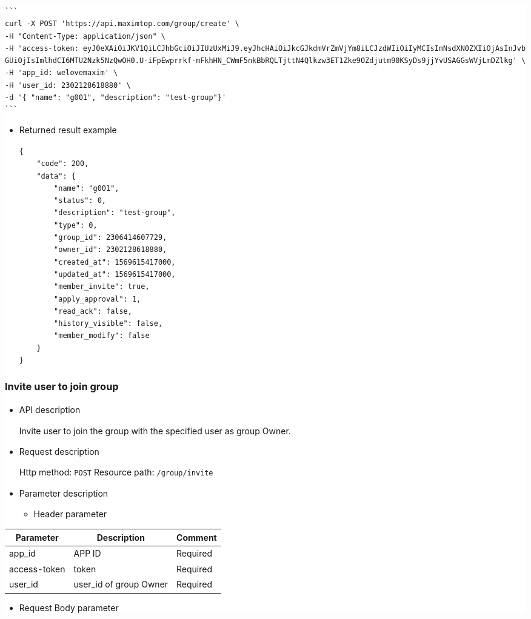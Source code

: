     ```
    curl -X POST 'https://api.maximtop.com/group/create' \
    -H "Content-Type: application/json" \
    -H 'access-token: eyJ0eXAiOiJKV1QiLCJhbGciOiJIUzUxMiJ9.eyJhcHAiOiJkcGJkdmVrZmVjYm8iLCJzdWIiOiIyMCIsImNsdXN0ZXIiOjAsInJvbGUiOjIsImlhdCI6MTU2Nzk5NzQwOH0.U-iFpEwprrkf-mFkhHN_CWmF5nkBbRQLTjttN4Qlkzw3ET1Zke9OZdjutm90KSyDs9jjYvUSAGGsWVjLmDZlkg' \
    -H 'app_id: welovemaxim' \
    -H 'user_id: 2302128618880' \
    -d '{ "name": "g001", "description": "test-group"}'
    ```
* Returned result example

    ```
    {
    	"code": 200,
    	"data": {
    		"name": "g001",
    		"status": 0,
    		"description": "test-group",
    		"type": 0,
    		"group_id": 2306414607729,
    		"owner_id": 2302128618880,
    		"created_at": 1569615417000,
    		"updated_at": 1569615417000,
    		"member_invite": true,
    		"apply_approval": 1,
    		"read_ack": false,
    		"history_visible": false,
    		"member_modify": false
    	}
    }
    ```

### Invite user to join group

* API description

    Invite user to join the group with the specified user as group Owner.
* Request description

    Http method: `POST` Resource path: `/group/invite`
* Parameter description
  - Header parameter

| Parameter    | Description             | Comment  |
| ------------ | ----------------------- | -------- |
| app\_id      | APP ID                  | Required |
| access-token | token                   | Required |
| user\_id     | user\_id of group Owner | Required |
  - Request Body parameter
